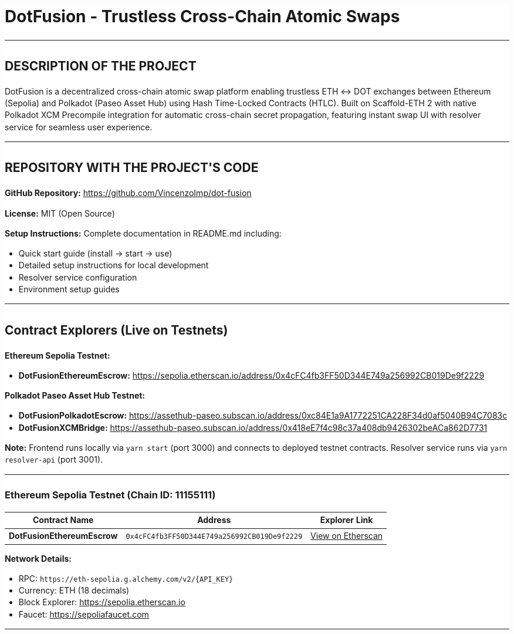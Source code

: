 # DotFusion - Trustless Cross-Chain Atomic Swaps

---

## DESCRIPTION OF THE PROJECT
DotFusion is a decentralized cross-chain atomic swap platform enabling trustless ETH ↔ DOT exchanges between Ethereum (Sepolia) and Polkadot (Paseo Asset Hub) using Hash Time-Locked Contracts (HTLC). Built on Scaffold-ETH 2 with native Polkadot XCM Precompile integration for automatic cross-chain secret propagation, featuring instant swap UI with resolver service for seamless user experience.

---

## REPOSITORY WITH THE PROJECT'S CODE
**GitHub Repository:** https://github.com/VincenzoImp/dot-fusion

**License:** MIT (Open Source)

**Setup Instructions:** Complete documentation in README.md including:
- Quick start guide (install → start → use)
- Detailed setup instructions for local development
- Resolver service configuration
- Environment setup guides

---

## Contract Explorers (Live on Testnets)

**Ethereum Sepolia Testnet:**
- **DotFusionEthereumEscrow:** https://sepolia.etherscan.io/address/0x4cFC4fb3FF50D344E749a256992CB019De9f2229

**Polkadot Paseo Asset Hub Testnet:**
- **DotFusionPolkadotEscrow:** https://assethub-paseo.subscan.io/address/0xc84E1a9A1772251CA228F34d0af5040B94C7083c
- **DotFusionXCMBridge:** https://assethub-paseo.subscan.io/address/0x418eE7f4c98c37a408db9426302beACa862D7731

**Note:** Frontend runs locally via `yarn start` (port 3000) and connects to deployed testnet contracts. Resolver service runs via `yarn resolver-api` (port 3001).

---

### **Ethereum Sepolia Testnet (Chain ID: 11155111)**

| Contract Name | Address | Explorer Link |
|--------------|---------|---------------|
| **DotFusionEthereumEscrow** | `0x4cFC4fb3FF50D344E749a256992CB019De9f2229` | [View on Etherscan](https://sepolia.etherscan.io/address/0x4cFC4fb3FF50D344E749a256992CB019De9f2229) |

**Network Details:**
- RPC: `https://eth-sepolia.g.alchemy.com/v2/{API_KEY}`
- Currency: ETH (18 decimals)
- Block Explorer: https://sepolia.etherscan.io
- Faucet: https://sepoliafaucet.com

---